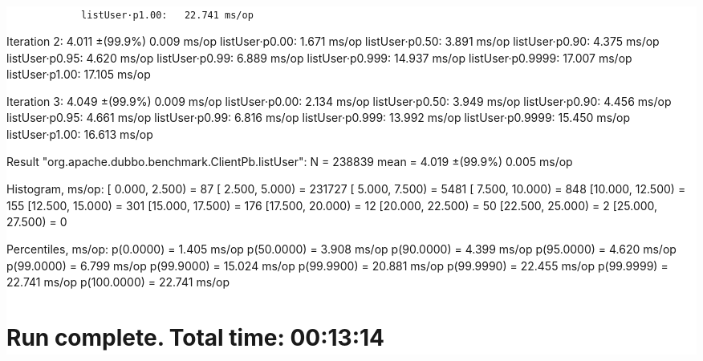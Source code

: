                  listUser·p1.00:   22.741 ms/op

Iteration   2: 4.011 ±(99.9%) 0.009 ms/op
                 listUser·p0.00:   1.671 ms/op
                 listUser·p0.50:   3.891 ms/op
                 listUser·p0.90:   4.375 ms/op
                 listUser·p0.95:   4.620 ms/op
                 listUser·p0.99:   6.889 ms/op
                 listUser·p0.999:  14.937 ms/op
                 listUser·p0.9999: 17.007 ms/op
                 listUser·p1.00:   17.105 ms/op

Iteration   3: 4.049 ±(99.9%) 0.009 ms/op
                 listUser·p0.00:   2.134 ms/op
                 listUser·p0.50:   3.949 ms/op
                 listUser·p0.90:   4.456 ms/op
                 listUser·p0.95:   4.661 ms/op
                 listUser·p0.99:   6.816 ms/op
                 listUser·p0.999:  13.992 ms/op
                 listUser·p0.9999: 15.450 ms/op
                 listUser·p1.00:   16.613 ms/op



Result "org.apache.dubbo.benchmark.ClientPb.listUser":
  N = 238839
  mean =      4.019 ±(99.9%) 0.005 ms/op

  Histogram, ms/op:
    [ 0.000,  2.500) = 87 
    [ 2.500,  5.000) = 231727 
    [ 5.000,  7.500) = 5481 
    [ 7.500, 10.000) = 848 
    [10.000, 12.500) = 155 
    [12.500, 15.000) = 301 
    [15.000, 17.500) = 176 
    [17.500, 20.000) = 12 
    [20.000, 22.500) = 50 
    [22.500, 25.000) = 2 
    [25.000, 27.500) = 0 

  Percentiles, ms/op:
      p(0.0000) =      1.405 ms/op
     p(50.0000) =      3.908 ms/op
     p(90.0000) =      4.399 ms/op
     p(95.0000) =      4.620 ms/op
     p(99.0000) =      6.799 ms/op
     p(99.9000) =     15.024 ms/op
     p(99.9900) =     20.881 ms/op
     p(99.9990) =     22.455 ms/op
     p(99.9999) =     22.741 ms/op
    p(100.0000) =     22.741 ms/op


# Run complete. Total time: 00:13:14
